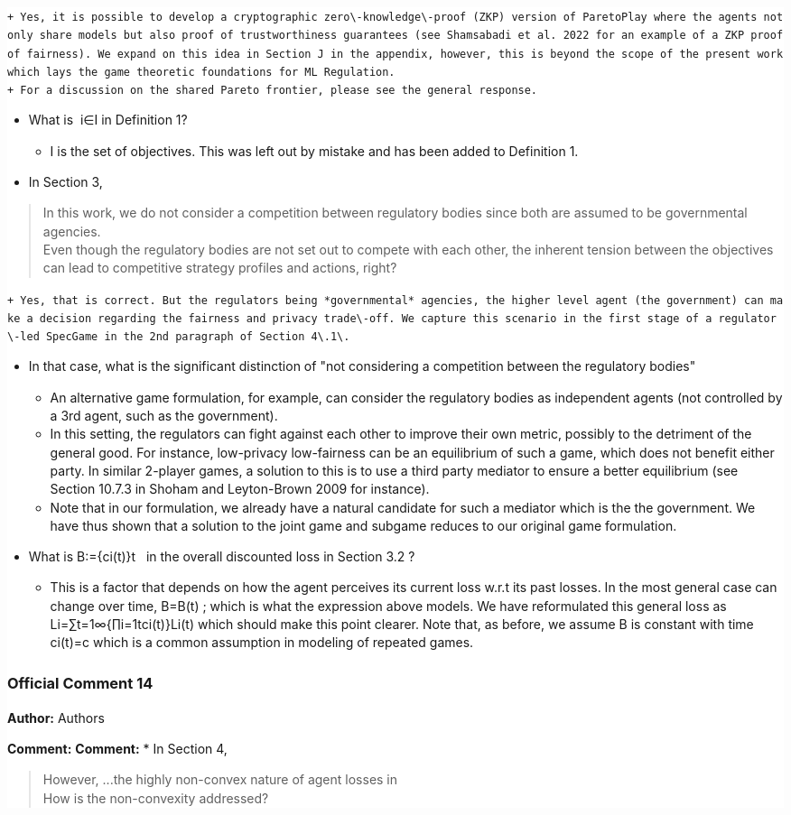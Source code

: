 
	+ Yes, it is possible to develop a cryptographic zero\-knowledge\-proof (ZKP) version of ParetoPlay where the agents not only share models but also proof of trustworthiness guarantees (see Shamsabadi et al. 2022 for an example of a ZKP proof of fairness). We expand on this idea in Section J in the appendix, however, this is beyond the scope of the present work which lays the game theoretic foundations for ML Regulation.
	+ For a discussion on the shared Pareto frontier, please see the general response.
* What is  i∈I in Definition 1?


	+ I is the set of objectives. This was left out by mistake and has been added to Definition 1\.
* In Section 3,



> In this work, we do not consider a competition between regulatory bodies since both are assumed to be governmental agencies.  
> Even though the regulatory bodies are not set out to compete with each other, the inherent tension between the objectives can lead to competitive strategy profiles and actions, right?


	+ Yes, that is correct. But the regulators being *governmental* agencies, the higher level agent (the government) can make a decision regarding the fairness and privacy trade\-off. We capture this scenario in the first stage of a regulator\-led SpecGame in the 2nd paragraph of Section 4\.1\.
* In that case, what is the significant distinction of "not considering a competition between the regulatory bodies"


	+ An alternative game formulation, for example, can consider the regulatory bodies as independent agents (not controlled by a 3rd agent, such as the government).
	+ In this setting, the regulators can fight against each other to improve their own metric, possibly to the detriment of the general good. For instance, low\-privacy low\-fairness can be an equilibrium of such a game, which does not benefit either party. In similar 2\-player games, a solution to this is to use a third party mediator to ensure a better equilibrium (see Section 10\.7\.3 in Shoham and Leyton\-Brown 2009 for instance).
	+ Note that in our formulation, we already have a natural candidate for such a mediator which is the the government. We have thus shown that a solution to the joint game and subgame reduces to our original game formulation.
* What is B:\={ci(t)}t   in the overall discounted loss in Section 3\.2 ?


	+ This is a factor that depends on how the agent perceives its current loss w.r.t its past losses. In the most general case can change over time, B\=B(t) ; which is what the expression above models. We have reformulated this general loss as Li\=∑t\=1∞{∏i\=1tci(t)}Li(t) which should make this point clearer. Note that, as before, we assume B is constant with time ci(t)\=c which is a common assumption in modeling of repeated games.





### Official Comment 14
**Author:** Authors

**Comment:**
**Comment:** * In Section 4,



> However, ...the highly non\-convex nature of agent losses in  
> How is the non\-convexity addressed?
